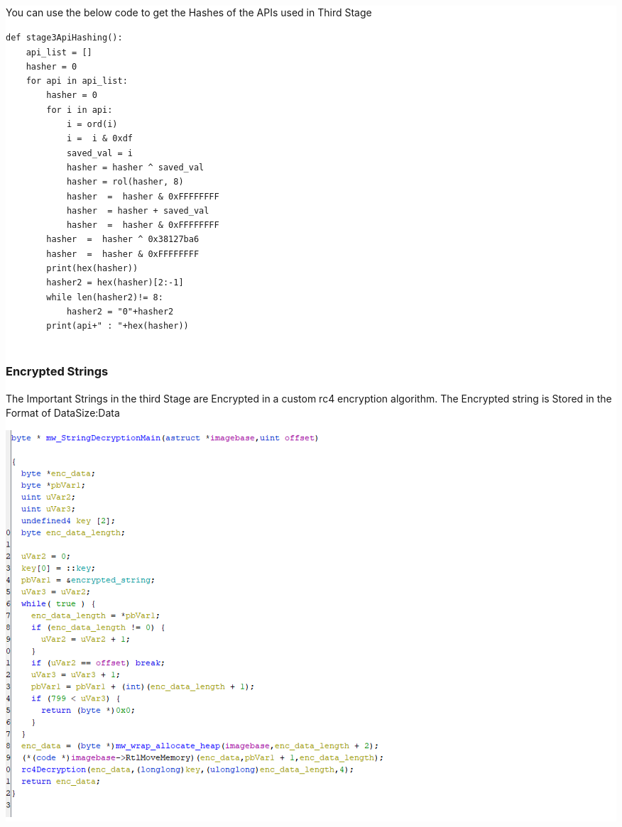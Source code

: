 You can use the below code to get the Hashes of the APIs used in Third Stage

```
def stage3ApiHashing():
    api_list = []
    hasher = 0
    for api in api_list:
        hasher = 0
        for i in api:
            i = ord(i)
            i =  i & 0xdf
            saved_val = i
            hasher = hasher ^ saved_val
            hasher = rol(hasher, 8)
            hasher  =  hasher & 0xFFFFFFFF
            hasher  = hasher + saved_val
            hasher  =  hasher & 0xFFFFFFFF
        hasher  =  hasher ^ 0x38127ba6
        hasher  =  hasher & 0xFFFFFFFF
        print(hex(hasher))
        hasher2 = hex(hasher)[2:-1]
        while len(hasher2)!= 8:
            hasher2 = "0"+hasher2
        print(api+" : "+hex(hasher))            
        

```


### Encrypted Strings

The Important Strings in the third Stage are Encrypted in a custom rc4 encryption algorithm. The Encrypted string is Stored in the Format of DataSize:Data

![stage3stringdec.PNG](stage3stringdec.PNG)
